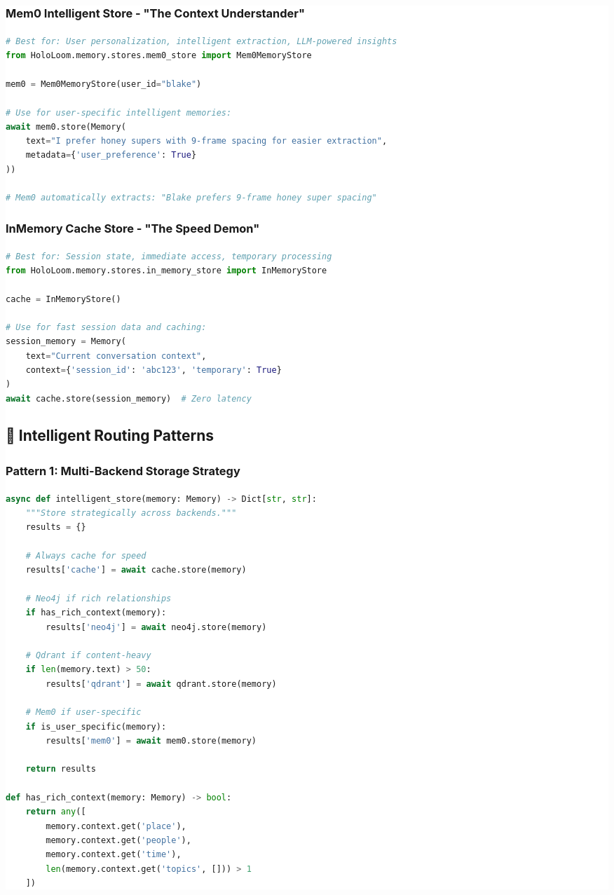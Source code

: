 ### Mem0 Intelligent Store - "The Context Understander"
```python
# Best for: User personalization, intelligent extraction, LLM-powered insights
from HoloLoom.memory.stores.mem0_store import Mem0MemoryStore

mem0 = Mem0MemoryStore(user_id="blake")

# Use for user-specific intelligent memories:
await mem0.store(Memory(
    text="I prefer honey supers with 9-frame spacing for easier extraction",
    metadata={'user_preference': True}
))

# Mem0 automatically extracts: "Blake prefers 9-frame honey super spacing"
```

### InMemory Cache Store - "The Speed Demon"
```python
# Best for: Session state, immediate access, temporary processing
from HoloLoom.memory.stores.in_memory_store import InMemoryStore

cache = InMemoryStore()

# Use for fast session data and caching:
session_memory = Memory(
    text="Current conversation context",
    context={'session_id': 'abc123', 'temporary': True}
)
await cache.store(session_memory)  # Zero latency
```

## 🔄 Intelligent Routing Patterns

### Pattern 1: Multi-Backend Storage Strategy
```python
async def intelligent_store(memory: Memory) -> Dict[str, str]:
    """Store strategically across backends."""
    results = {}
    
    # Always cache for speed
    results['cache'] = await cache.store(memory)
    
    # Neo4j if rich relationships
    if has_rich_context(memory):
        results['neo4j'] = await neo4j.store(memory)
    
    # Qdrant if content-heavy  
    if len(memory.text) > 50:
        results['qdrant'] = await qdrant.store(memory)
    
    # Mem0 if user-specific
    if is_user_specific(memory):
        results['mem0'] = await mem0.store(memory)
    
    return results

def has_rich_context(memory: Memory) -> bool:
    return any([
        memory.context.get('place'),
        memory.context.get('people'), 
        memory.context.get('time'),
        len(memory.context.get('topics', [])) > 1
    ])
```
